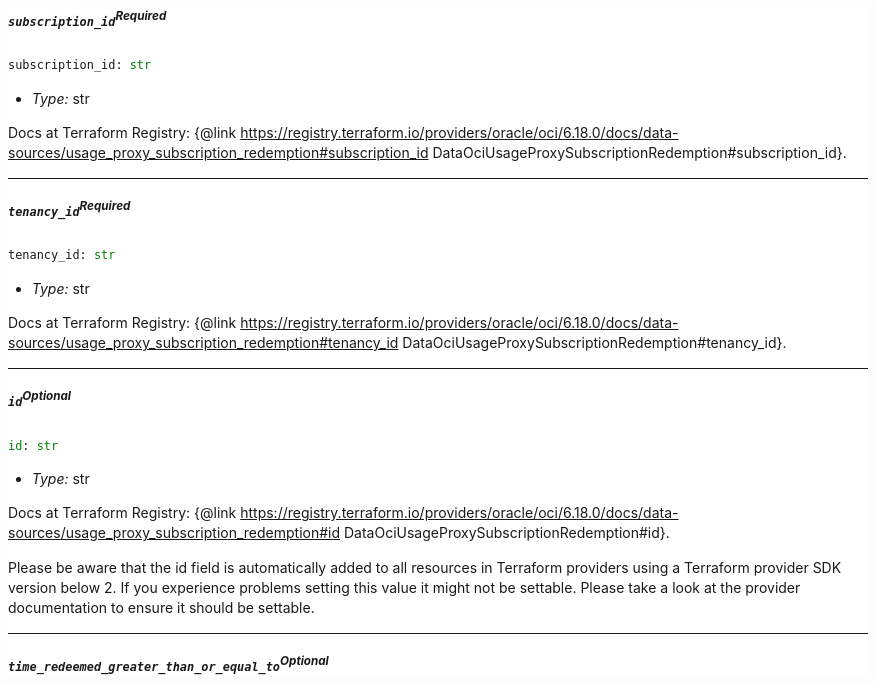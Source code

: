 
##### `subscription_id`<sup>Required</sup> <a name="subscription_id" id="rhizo-co-terraform-provider-oci.dataOciUsageProxySubscriptionRedemption.DataOciUsageProxySubscriptionRedemptionConfig.property.subscriptionId"></a>

```python
subscription_id: str
```

- *Type:* str

Docs at Terraform Registry: {@link https://registry.terraform.io/providers/oracle/oci/6.18.0/docs/data-sources/usage_proxy_subscription_redemption#subscription_id DataOciUsageProxySubscriptionRedemption#subscription_id}.

---

##### `tenancy_id`<sup>Required</sup> <a name="tenancy_id" id="rhizo-co-terraform-provider-oci.dataOciUsageProxySubscriptionRedemption.DataOciUsageProxySubscriptionRedemptionConfig.property.tenancyId"></a>

```python
tenancy_id: str
```

- *Type:* str

Docs at Terraform Registry: {@link https://registry.terraform.io/providers/oracle/oci/6.18.0/docs/data-sources/usage_proxy_subscription_redemption#tenancy_id DataOciUsageProxySubscriptionRedemption#tenancy_id}.

---

##### `id`<sup>Optional</sup> <a name="id" id="rhizo-co-terraform-provider-oci.dataOciUsageProxySubscriptionRedemption.DataOciUsageProxySubscriptionRedemptionConfig.property.id"></a>

```python
id: str
```

- *Type:* str

Docs at Terraform Registry: {@link https://registry.terraform.io/providers/oracle/oci/6.18.0/docs/data-sources/usage_proxy_subscription_redemption#id DataOciUsageProxySubscriptionRedemption#id}.

Please be aware that the id field is automatically added to all resources in Terraform providers using a Terraform provider SDK version below 2.
If you experience problems setting this value it might not be settable. Please take a look at the provider documentation to ensure it should be settable.

---

##### `time_redeemed_greater_than_or_equal_to`<sup>Optional</sup> <a name="time_redeemed_greater_than_or_equal_to" id="rhizo-co-terraform-provider-oci.dataOciUsageProxySubscriptionRedemption.DataOciUsageProxySubscriptionRedemptionConfig.property.timeRedeemedGreaterThanOrEqualTo"></a>

